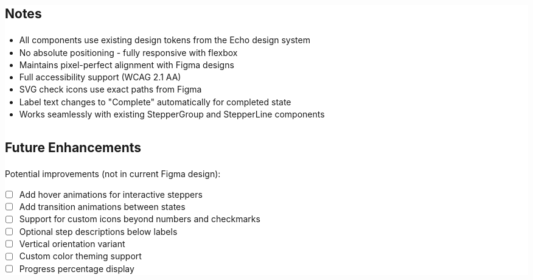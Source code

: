 ## Notes

- All components use existing design tokens from the Echo design system
- No absolute positioning - fully responsive with flexbox
- Maintains pixel-perfect alignment with Figma designs
- Full accessibility support (WCAG 2.1 AA)
- SVG check icons use exact paths from Figma
- Label text changes to "Complete" automatically for completed state
- Works seamlessly with existing StepperGroup and StepperLine components

## Future Enhancements

Potential improvements (not in current Figma design):
- [ ] Add hover animations for interactive steppers
- [ ] Add transition animations between states
- [ ] Support for custom icons beyond numbers and checkmarks
- [ ] Optional step descriptions below labels
- [ ] Vertical orientation variant
- [ ] Custom color theming support
- [ ] Progress percentage display
